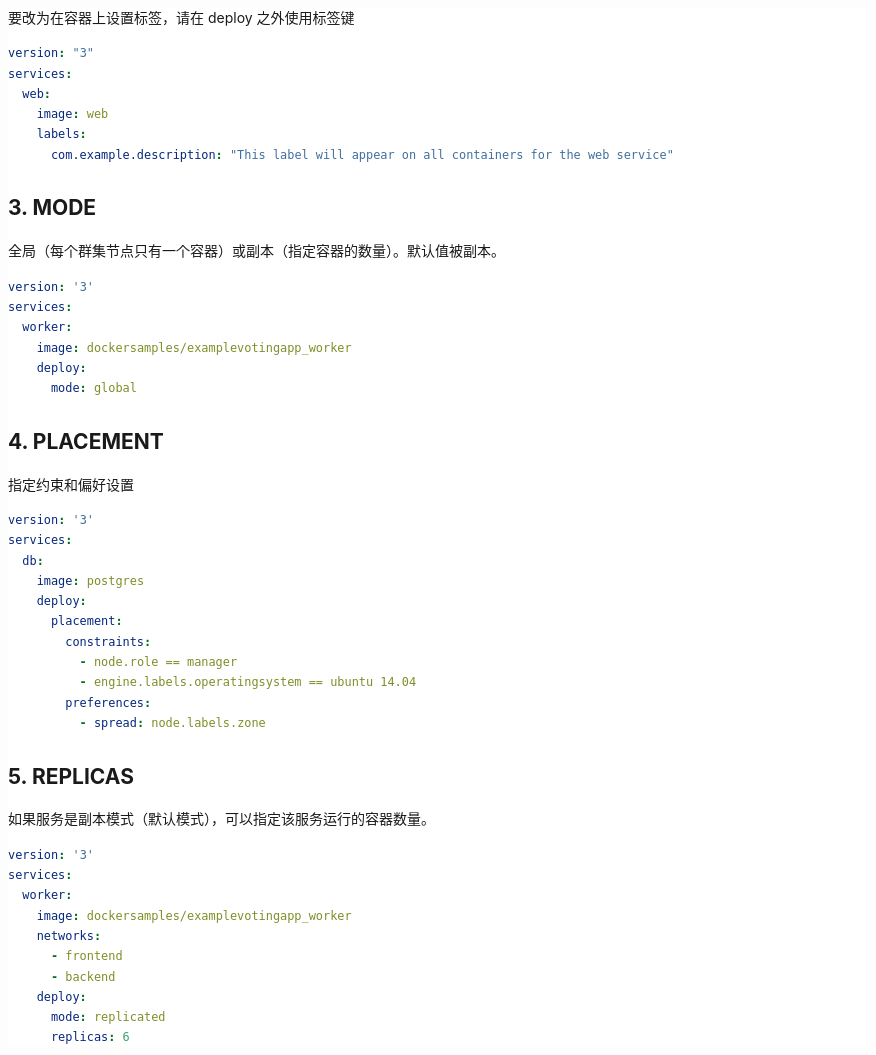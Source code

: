 要改为在容器上设置标签，请在 deploy 之外使用标签键

```YAML
version: "3"
services:
  web:
    image: web
    labels:
      com.example.description: "This label will appear on all containers for the web service"
```

## 3. MODE

全局（每个群集节点只有一个容器）或副本（指定容器的数量）。默认值被副本。

```YAML
version: '3'
services:
  worker:
    image: dockersamples/examplevotingapp_worker
    deploy:
      mode: global
```

## 4. PLACEMENT

指定约束和偏好设置

```YAML
version: '3'
services:
  db:
    image: postgres
    deploy:
      placement:
        constraints:
          - node.role == manager
          - engine.labels.operatingsystem == ubuntu 14.04
        preferences:
          - spread: node.labels.zone
```

## 5. REPLICAS

如果服务是副本模式（默认模式），可以指定该服务运行的容器数量。

```YAML
version: '3'
services:
  worker:
    image: dockersamples/examplevotingapp_worker
    networks:
      - frontend
      - backend
    deploy:
      mode: replicated
      replicas: 6
```
